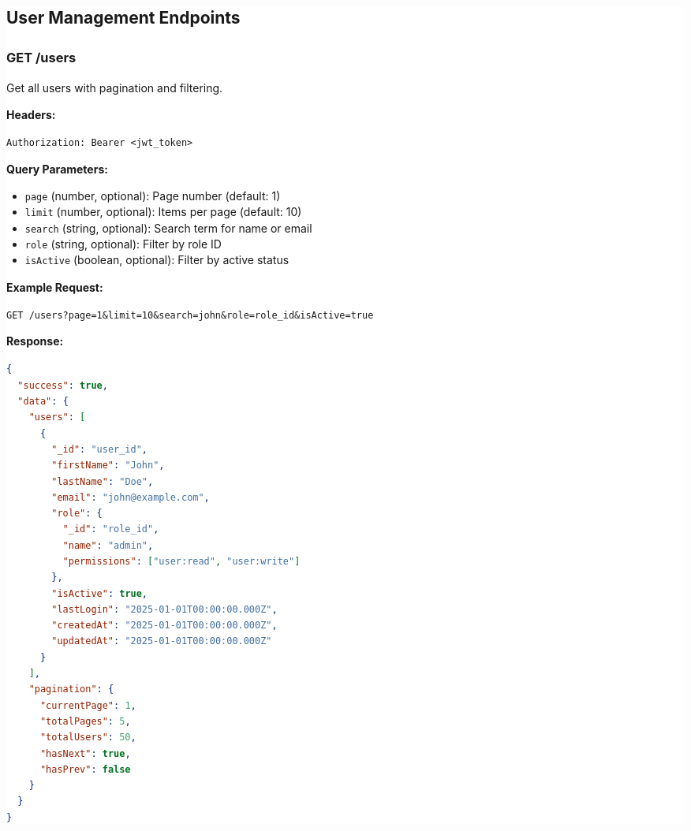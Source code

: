 
## User Management Endpoints

### GET /users
Get all users with pagination and filtering.

**Headers:**
```
Authorization: Bearer <jwt_token>
```

**Query Parameters:**
- `page` (number, optional): Page number (default: 1)
- `limit` (number, optional): Items per page (default: 10)
- `search` (string, optional): Search term for name or email
- `role` (string, optional): Filter by role ID
- `isActive` (boolean, optional): Filter by active status

**Example Request:**
```
GET /users?page=1&limit=10&search=john&role=role_id&isActive=true
```

**Response:**
```json
{
  "success": true,
  "data": {
    "users": [
      {
        "_id": "user_id",
        "firstName": "John",
        "lastName": "Doe",
        "email": "john@example.com",
        "role": {
          "_id": "role_id",
          "name": "admin",
          "permissions": ["user:read", "user:write"]
        },
        "isActive": true,
        "lastLogin": "2025-01-01T00:00:00.000Z",
        "createdAt": "2025-01-01T00:00:00.000Z",
        "updatedAt": "2025-01-01T00:00:00.000Z"
      }
    ],
    "pagination": {
      "currentPage": 1,
      "totalPages": 5,
      "totalUsers": 50,
      "hasNext": true,
      "hasPrev": false
    }
  }
}
```
